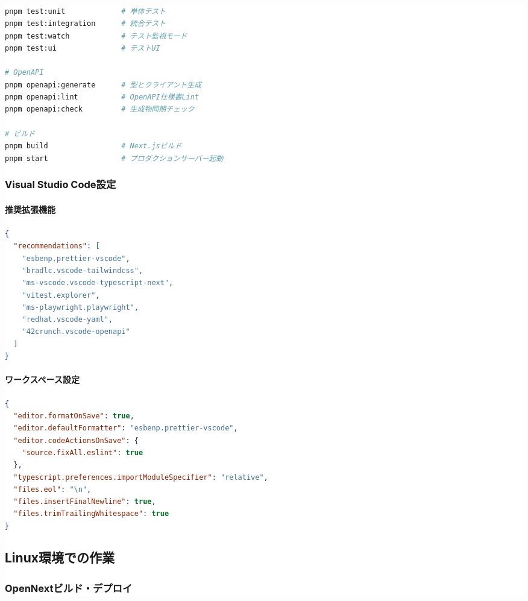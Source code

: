 ```bash
pnpm test:unit             # 単体テスト
pnpm test:integration      # 統合テスト
pnpm test:watch            # テスト監視モード
pnpm test:ui               # テストUI

# OpenAPI
pnpm openapi:generate      # 型とクライアント生成
pnpm openapi:lint          # OpenAPI仕様書Lint
pnpm openapi:check         # 生成物同期チェック

# ビルド
pnpm build                 # Next.jsビルド
pnpm start                 # プロダクションサーバー起動
```

### Visual Studio Code設定

#### 推奨拡張機能

```json
{
  "recommendations": [
    "esbenp.prettier-vscode",
    "bradlc.vscode-tailwindcss",
    "ms-vscode.vscode-typescript-next",
    "vitest.explorer",
    "ms-playwright.playwright",
    "redhat.vscode-yaml",
    "42crunch.vscode-openapi"
  ]
}
```

#### ワークスペース設定

```json
{
  "editor.formatOnSave": true,
  "editor.defaultFormatter": "esbenp.prettier-vscode",
  "editor.codeActionsOnSave": {
    "source.fixAll.eslint": true
  },
  "typescript.preferences.importModuleSpecifier": "relative",
  "files.eol": "\n",
  "files.insertFinalNewline": true,
  "files.trimTrailingWhitespace": true
}
```

## Linux環境での作業

### OpenNextビルド・デプロイ
